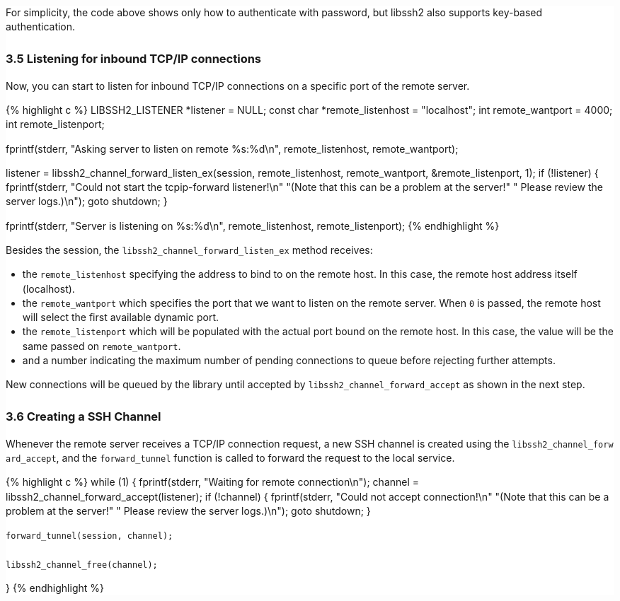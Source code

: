 For simplicity, the code above shows only how to authenticate with password, but libssh2 also supports key-based authentication.

### 3.5 Listening for inbound TCP/IP connections
Now, you can start to listen for inbound TCP/IP connections on a specific port of the remote server.

{% highlight c %}
LIBSSH2_LISTENER *listener = NULL;
const char *remote_listenhost = "localhost";
int remote_wantport = 4000;
int remote_listenport;

fprintf(stderr, "Asking server to listen on remote %s:%d\n",
    remote_listenhost, remote_wantport);

listener = libssh2_channel_forward_listen_ex(session, remote_listenhost,
              remote_wantport, &remote_listenport, 1);
if (!listener) {
  fprintf(stderr, "Could not start the tcpip-forward listener!\n"
          "(Note that this can be a problem at the server!"
          " Please review the server logs.)\n");
  goto shutdown;
}

fprintf(stderr, "Server is listening on %s:%d\n", remote_listenhost,
    remote_listenport);
{% endhighlight %}

Besides the session, the `libssh2_channel_forward_listen_ex` method receives:

- the `remote_listenhost` specifying the address to bind to on the remote host. In this case, the remote host address itself (localhost).
- the `remote_wantport` which specifies the port that we want to listen on the remote server. When `0` is passed, the remote host will select the first available dynamic port.
- the `remote_listenport` which will be populated with the actual port bound on the remote host. In this case, the value will be the same passed on `remote_wantport`.
- and a number indicating the maximum number of pending connections to queue before rejecting further attempts.

New connections will be queued by the library until accepted by `libssh2_channel_forward_accept` as shown in the next step.

### 3.6 Creating a SSH Channel
Whenever the remote server receives a TCP/IP connection request, a new SSH channel is created using the `libssh2_channel_forward_accept`, and the `forward_tunnel` function is called to forward the request to the local service.

{% highlight c %}
while (1) {
    fprintf(stderr, "Waiting for remote connection\n");
    channel = libssh2_channel_forward_accept(listener);
    if (!channel) {
        fprintf(stderr, "Could not accept connection!\n"
                "(Note that this can be a problem at the server!"
                " Please review the server logs.)\n");
        goto shutdown;
    }

    forward_tunnel(session, channel);

    libssh2_channel_free(channel);
}
{% endhighlight %}
